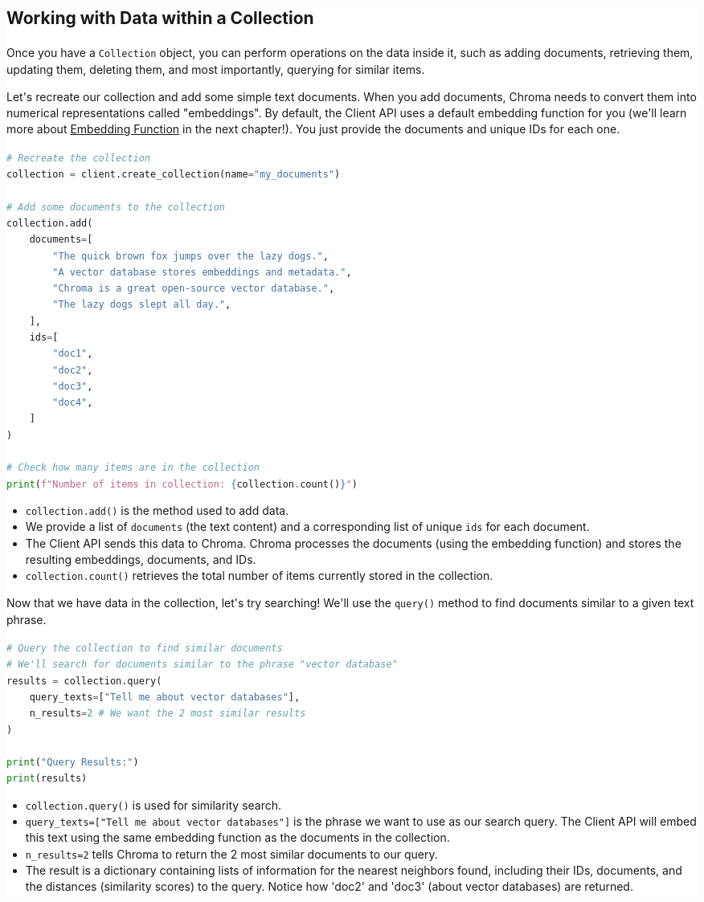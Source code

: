 ## Working with Data within a Collection

Once you have a `Collection` object, you can perform operations on the data inside it, such as adding documents, retrieving them, updating them, deleting them, and most importantly, querying for similar items.

Let's recreate our collection and add some simple text documents. When you add documents, Chroma needs to convert them into numerical representations called "embeddings". By default, the Client API uses a default embedding function for you (we'll learn more about [Embedding Function](02_embedding_function_.md) in the next chapter!). You just provide the documents and unique IDs for each one.

```python
# Recreate the collection
collection = client.create_collection(name="my_documents")

# Add some documents to the collection
collection.add(
    documents=[
        "The quick brown fox jumps over the lazy dogs.",
        "A vector database stores embeddings and metadata.",
        "Chroma is a great open-source vector database.",
        "The lazy dogs slept all day.",
    ],
    ids=[
        "doc1",
        "doc2",
        "doc3",
        "doc4",
    ]
)

# Check how many items are in the collection
print(f"Number of items in collection: {collection.count()}")
```
*   `collection.add()` is the method used to add data.
*   We provide a list of `documents` (the text content) and a corresponding list of unique `ids` for each document.
*   The Client API sends this data to Chroma. Chroma processes the documents (using the embedding function) and stores the resulting embeddings, documents, and IDs.
*   `collection.count()` retrieves the total number of items currently stored in the collection.

Now that we have data in the collection, let's try searching! We'll use the `query()` method to find documents similar to a given text phrase.

```python
# Query the collection to find similar documents
# We'll search for documents similar to the phrase "vector database"
results = collection.query(
    query_texts=["Tell me about vector databases"],
    n_results=2 # We want the 2 most similar results
)

print("Query Results:")
print(results)
```
*   `collection.query()` is used for similarity search.
*   `query_texts=["Tell me about vector databases"]` is the phrase we want to use as our search query. The Client API will embed this text using the same embedding function as the documents in the collection.
*   `n_results=2` tells Chroma to return the 2 most similar documents to our query.
*   The result is a dictionary containing lists of information for the nearest neighbors found, including their IDs, documents, and the distances (similarity scores) to the query. Notice how 'doc2' and 'doc3' (about vector databases) are returned.
